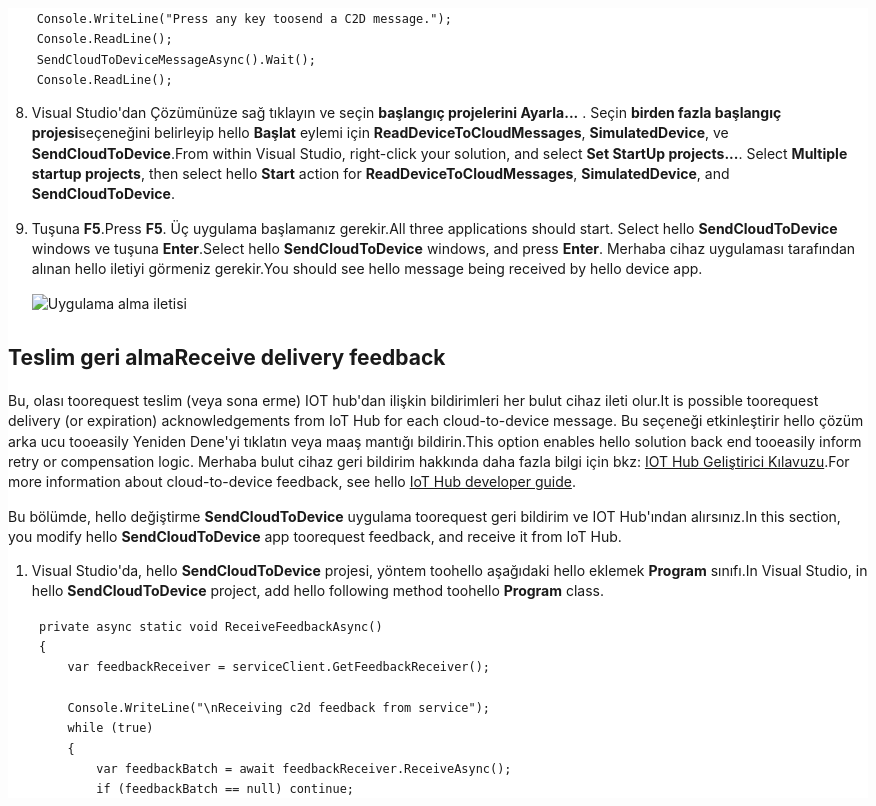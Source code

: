         Console.WriteLine("Press any key toosend a C2D message.");
        Console.ReadLine();
        SendCloudToDeviceMessageAsync().Wait();
        Console.ReadLine();
8. <span data-ttu-id="4a704-160">Visual Studio'dan Çözümünüze sağ tıklayın ve seçin **başlangıç projelerini Ayarla...** . Seçin **birden fazla başlangıç projesi**seçeneğini belirleyip hello **Başlat** eylemi için **ReadDeviceToCloudMessages**, **SimulatedDevice**, ve **SendCloudToDevice**.</span><span class="sxs-lookup"><span data-stu-id="4a704-160">From within Visual Studio, right-click your solution, and select **Set StartUp projects...**. Select **Multiple startup projects**, then select hello **Start** action for **ReadDeviceToCloudMessages**, **SimulatedDevice**, and **SendCloudToDevice**.</span></span>
9. <span data-ttu-id="4a704-161">Tuşuna **F5**.</span><span class="sxs-lookup"><span data-stu-id="4a704-161">Press **F5**.</span></span> <span data-ttu-id="4a704-162">Üç uygulama başlamanız gerekir.</span><span class="sxs-lookup"><span data-stu-id="4a704-162">All three applications should start.</span></span> <span data-ttu-id="4a704-163">Select hello **SendCloudToDevice** windows ve tuşuna **Enter**.</span><span class="sxs-lookup"><span data-stu-id="4a704-163">Select hello **SendCloudToDevice** windows, and press **Enter**.</span></span> <span data-ttu-id="4a704-164">Merhaba cihaz uygulaması tarafından alınan hello iletiyi görmeniz gerekir.</span><span class="sxs-lookup"><span data-stu-id="4a704-164">You should see hello message being received by hello device app.</span></span>
   
   ![Uygulama alma iletisi][21]

## <a name="receive-delivery-feedback"></a><span data-ttu-id="4a704-166">Teslim geri alma</span><span class="sxs-lookup"><span data-stu-id="4a704-166">Receive delivery feedback</span></span>
<span data-ttu-id="4a704-167">Bu, olası toorequest teslim (veya sona erme) IOT hub'dan ilişkin bildirimleri her bulut cihaz ileti olur.</span><span class="sxs-lookup"><span data-stu-id="4a704-167">It is possible toorequest delivery (or expiration) acknowledgements from IoT Hub for each cloud-to-device message.</span></span> <span data-ttu-id="4a704-168">Bu seçeneği etkinleştirir hello çözüm arka ucu tooeasily Yeniden Dene'yi tıklatın veya maaş mantığı bildirin.</span><span class="sxs-lookup"><span data-stu-id="4a704-168">This option enables hello solution back end tooeasily inform retry or compensation logic.</span></span> <span data-ttu-id="4a704-169">Merhaba bulut cihaz geri bildirim hakkında daha fazla bilgi için bkz: [IOT Hub Geliştirici Kılavuzu][IoT Hub developer guide - C2D].</span><span class="sxs-lookup"><span data-stu-id="4a704-169">For more information about cloud-to-device feedback, see hello [IoT Hub developer guide][IoT Hub developer guide - C2D].</span></span>

<span data-ttu-id="4a704-170">Bu bölümde, hello değiştirme **SendCloudToDevice** uygulama toorequest geri bildirim ve IOT Hub'ından alırsınız.</span><span class="sxs-lookup"><span data-stu-id="4a704-170">In this section, you modify hello **SendCloudToDevice** app toorequest feedback, and receive it from IoT Hub.</span></span>

1. <span data-ttu-id="4a704-171">Visual Studio'da, hello **SendCloudToDevice** projesi, yöntem toohello aşağıdaki hello eklemek **Program** sınıfı.</span><span class="sxs-lookup"><span data-stu-id="4a704-171">In Visual Studio, in hello **SendCloudToDevice** project, add hello following method toohello **Program** class.</span></span>
   
        private async static void ReceiveFeedbackAsync()
        {
            var feedbackReceiver = serviceClient.GetFeedbackReceiver();
   
            Console.WriteLine("\nReceiving c2d feedback from service");
            while (true)
            {
                var feedbackBatch = await feedbackReceiver.ReceiveAsync();
                if (feedbackBatch == null) continue;
   

[20]: ./media/iot-hub-csharp-csharp-c2d/create-identity-csharp1.png
[21]: ./media/iot-hub-csharp-csharp-c2d/sendc2d1.png
[22]: ./media/iot-hub-csharp-csharp-c2d/sendc2d2.png
[Azure IOT hizmeti SDK'sı NuGet paketi]: https://www.nuget.org/packages/Microsoft.Azure.Devices/
[geçici hata işleme]: https://msdn.microsoft.com/library/hh680901(v=pandp.50).aspx
[IoT Hub developer guide - C2D]: iot-hub-devguide-messaging.md
[IOT Hub Geliştirici Kılavuzu]: iot-hub-devguide.md
[IOT Hub ile çalışmaya başlama]: iot-hub-csharp-csharp-getstarted.md
[lnk-free-trial]: http://azure.microsoft.com/pricing/free-trial/
[Azure IOT paketi]: https://docs.microsoft.com/en-us/azure/iot-suite/
[Azure IOT cihaz SDK'ları]: iot-hub-devguide-sdks.md